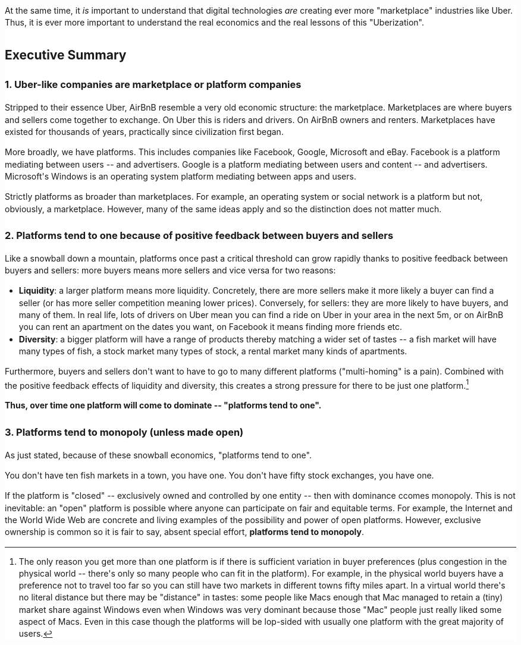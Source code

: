 At the same time, it *is* important to understand that digital technologies *are* creating ever more "marketplace" industries like Uber. Thus, it is ever more important to understand the real economics and the real lessons of this "Uberization".

## Executive Summary

### 1. Uber-like companies are marketplace or platform companies

Stripped to their essence Uber, AirBnB resemble a very old economic structure: the marketplace. Marketplaces are where buyers and sellers come together to exchange. On Uber this is riders and drivers. On AirBnB owners and renters. Marketplaces have existed for thousands of years, practically since civilization first began.

More broadly, we have platforms. This includes companies like Facebook, Google, Microsoft and eBay. Facebook is a platform mediating between users -- and advertisers. Google is a platform mediating between users and content -- and advertisers. Microsoft's Windows is an operating system platform mediating between apps and users.

Strictly platforms as broader than marketplaces. For example, an operating system or social network is a platform but not, obviously, a marketplace. However, many of the same ideas apply and so the distinction does not matter much.

### 2. Platforms tend to one because of positive feedback between buyers and sellers 

Like a snowball down a mountain, platforms once past a critical threshold can grow rapidly thanks to positive feedback between buyers and sellers: more buyers means more sellers and vice versa for two reasons:

* **Liquidity**: a larger platform means more liquidity. Concretely, there are more sellers make it more likely a buyer can find a seller (or has more seller competition meaning lower prices). Conversely, for sellers: they are more likely to have buyers, and many of them. In real life, lots of drivers on Uber mean you can find a ride on Uber in your area in the next 5m, or on AirBnB you can rent an apartment on the dates you want, on Facebook it means finding more friends etc.
* **Diversity**: a bigger platform will have a range of products thereby matching a wider set of tastes -- a fish market will have many types of fish, a stock market many types of stock, a rental market many kinds of apartments.

Furthermore, buyers and sellers don't want to have to go to many different platforms ("multi-homing" is a pain). Combined with the positive feedback effects of liquidity and diversity, this creates a strong pressure for there to be just one platform.[^more-than-one]

**Thus, over time one platform will come to dominate -- "platforms tend to one".**

[^more-than-one]: The only reason you get more than one platform is if there is sufficient variation in buyer preferences (plus congestion in the physical world -- there's only so many people who can fit in the platform). For example, in the physical world buyers have a preference not to travel too far so you can still have two markets in different towns fifty miles apart. In a virtual world there's no literal distance but there may be "distance" in tastes: some people like Macs enough that Mac managed to retain a (tiny) market share against Windows even when Windows was very dominant because those "Mac" people just really liked some aspect of Macs. Even in this case though the platforms will be lop-sided with usually one platform with the great majority of users.

### 3. Platforms tend to monopoly (unless made open)

As just stated, because of these snowball economics, "platforms tend to one".

You don't have ten fish markets in a town, you have one. You don't have fifty stock exchanges, you have one.

If the platform is "closed" -- exclusively owned and controlled by one entity -- then with dominance ccomes monopoly. This is not inevitable: an "open" platform is possible where anyone can participate on fair and equitable terms. For example, the Internet and the World Wide Web are concrete and living examples of the possibility and power of open platforms. However, exclusive ownership is common so it is fair to say, absent special effort, **platforms tend to monopoly**.


[remuneration rights]: https://openrevolution.net/remuneration-rights
[openrev]: https://openrevolution.net/
[^nomenclature]: We could have used market instead of marketplace in this essay -- originally a market and a marketplace (the physical location where the market took place) were essentially identical. However, over time the concept of a market has been abstracted and we think of markets as the general process of exchange between different parties.
[^uber-cf]: The analogy with Uber and others should be clear.
[^1]: If you who have watched the film Trading Places you will have seen this in action when the Duke brothers are bankrupted at the end and informed that their seat on the exchange will be up for auction (it is very valuable).
[^consumers-own]: it is, in theory, also possible for the buyers (consumers) to club together. But this is relatively rare because it is usually much harder for them to coordinate together compared to sellers because they are more numerous, less organized and each individually has less "skin in the game". Compare, for example taxi drivers with taxi customers (many of whom may not even live in the city where they are taking a ride).
[open]: https://opendefinition.org/
[^analogy-with-telcos]: There is an analogy here with telco-regulation where the monopoly telecommunication operator can be thought of as a platform monopolist controlling last-mile access into homes. Regulators required the monopoly operated to provide non-discriminatory access to other service providers such as ISPs at regulated prices (in some cases they went so far as to force a break-up of the monopolist and have the core infrastructure operated by a separate regulated company). Analogously for marketplace platforms you can imagine a regulator requiring the marketplace operator to provide non-discriminatory access to the order book at regulated prices (the order book equates to the last-mile network for telcos).
[^decentralized]: It is, in theory, possible to decentralize the order book. However, for reasons of performance and latency it is probably easiest to centralize it in a one or a few managers.